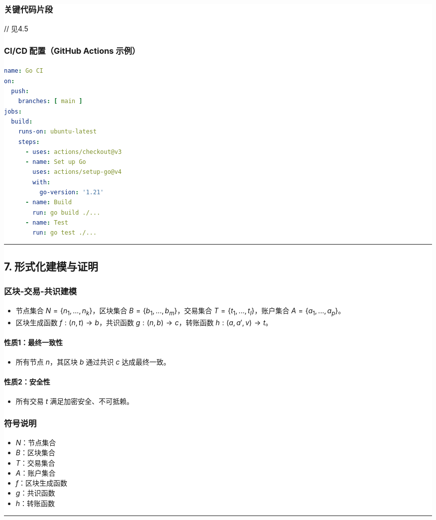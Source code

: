 ```text
```

### 关键代码片段

// 见4.5

### CI/CD 配置（GitHub Actions 示例）

```yaml
name: Go CI
on:
  push:
    branches: [ main ]
jobs:
  build:
    runs-on: ubuntu-latest
    steps:
      - uses: actions/checkout@v3
      - name: Set up Go
        uses: actions/setup-go@v4
        with:
          go-version: '1.21'
      - name: Build
        run: go build ./...
      - name: Test
        run: go test ./...

```

---

## 7. 形式化建模与证明

### 区块-交易-共识建模

- 节点集合 $N = \{n_1, ..., n_k\}$，区块集合 $B = \{b_1, ..., b_m\}$，交易集合 $T = \{t_1, ..., t_l\}$，账户集合 $A = \{a_1, ..., a_p\}$。
- 区块生成函数 $f: (n, t) \rightarrow b$，共识函数 $g: (n, b) \rightarrow c$，转账函数 $h: (a, a', v) \rightarrow t$。

#### 性质1：最终一致性

- 所有节点 $n$，其区块 $b$ 通过共识 $c$ 达成最终一致。

#### 性质2：安全性

- 所有交易 $t$ 满足加密安全、不可抵赖。

### 符号说明

- $N$：节点集合
- $B$：区块集合
- $T$：交易集合
- $A$：账户集合
- $f$：区块生成函数
- $g$：共识函数
- $h$：转账函数

---